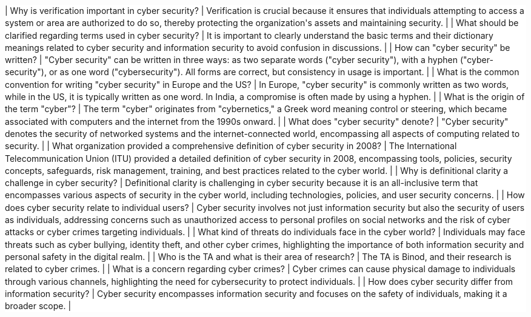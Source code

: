 | Why is verification important in cyber security?                                                                     | Verification is crucial because it ensures that individuals attempting to access a system or area are authorized to do so, thereby protecting the organization's assets and maintaining security.                                                                                  |
| What should be clarified regarding terms used in cyber security?                                                    | It is important to clearly understand the basic terms and their dictionary meanings related to cyber security and information security to avoid confusion in discussions.                                                                                                        |
| How can "cyber security" be written?                                                                                | "Cyber security" can be written in three ways: as two separate words ("cyber security"), with a hyphen ("cyber-security"), or as one word ("cybersecurity"). All forms are correct, but consistency in usage is important.                                                    |
| What is the common convention for writing "cyber security" in Europe and the US?                                   | In Europe, "cyber security" is commonly written as two words, while in the US, it is typically written as one word. In India, a compromise is often made by using a hyphen.                                                                                                   |
| What is the origin of the term "cyber"?                                                                             | The term "cyber" originates from "cybernetics," a Greek word meaning control or steering, which became associated with computers and the internet from the 1990s onward.                                                                                                      |
| What does "cyber security" denote?                                                                                  | "Cyber security" denotes the security of networked systems and the internet-connected world, encompassing all aspects of computing related to security.                                                                                                                       |
| What organization provided a comprehensive definition of cyber security in 2008?                                   | The International Telecommunication Union (ITU) provided a detailed definition of cyber security in 2008, encompassing tools, policies, security concepts, safeguards, risk management, training, and best practices related to the cyber world.                                |
| Why is definitional clarity a challenge in cyber security?                                                          | Definitional clarity is challenging in cyber security because it is an all-inclusive term that encompasses various aspects of security in the cyber world, including technologies, policies, and user security concerns.                                                            |
| How does cyber security relate to individual users?                                                                 | Cyber security involves not just information security but also the security of users as individuals, addressing concerns such as unauthorized access to personal profiles on social networks and the risk of cyber attacks or cyber crimes targeting individuals.                 |
| What kind of threats do individuals face in the cyber world?                                                        | Individuals may face threats such as cyber bullying, identity theft, and other cyber crimes, highlighting the importance of both information security and personal safety in the digital realm.                                                                                   |
| Who is the TA and what is their area of research?                                                                                                                                                                                                                                                                   | The TA is Binod, and their research is related to cyber crimes.                                                                                                                                                  |
| What is a concern regarding cyber crimes?                                                                                                                                                                                                                                                                           | Cyber crimes can cause physical damage to individuals through various channels, highlighting the need for cybersecurity to protect individuals.                                                                    |
| How does cyber security differ from information security?                                                                                                                                                                                                                                                            | Cyber security encompasses information security and focuses on the safety of individuals, making it a broader scope.                                                                                             |